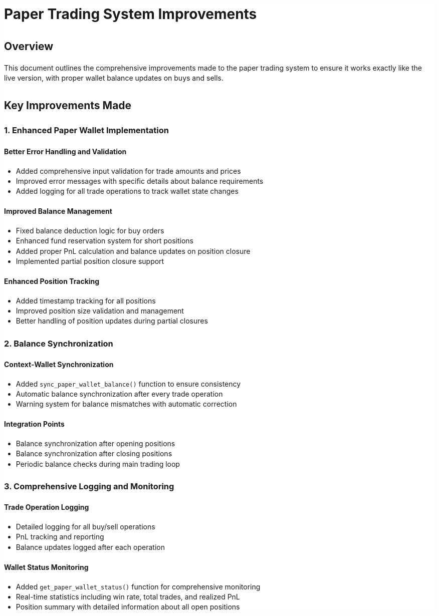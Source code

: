 # Paper Trading System Improvements

## Overview

This document outlines the comprehensive improvements made to the paper trading system to ensure it works exactly like the live version, with proper wallet balance updates on buys and sells.

## Key Improvements Made

### 1. Enhanced Paper Wallet Implementation

#### Better Error Handling and Validation
- Added comprehensive input validation for trade amounts and prices
- Improved error messages with specific details about balance requirements
- Added logging for all trade operations to track wallet state changes

#### Improved Balance Management
- Fixed balance deduction logic for buy orders
- Enhanced fund reservation system for short positions
- Added proper PnL calculation and balance updates on position closure
- Implemented partial position closure support

#### Enhanced Position Tracking
- Added timestamp tracking for all positions
- Improved position size validation and management
- Better handling of position updates during partial closures

### 2. Balance Synchronization

#### Context-Wallet Synchronization
- Added `sync_paper_wallet_balance()` function to ensure consistency
- Automatic balance synchronization after every trade operation
- Warning system for balance mismatches with automatic correction

#### Integration Points
- Balance synchronization after opening positions
- Balance synchronization after closing positions
- Periodic balance checks during main trading loop

### 3. Comprehensive Logging and Monitoring

#### Trade Operation Logging
- Detailed logging for all buy/sell operations
- PnL tracking and reporting
- Balance updates logged after each operation

#### Wallet Status Monitoring
- Added `get_paper_wallet_status()` function for comprehensive monitoring
- Real-time statistics including win rate, total trades, and realized PnL
- Position summary with detailed information about all open positions
